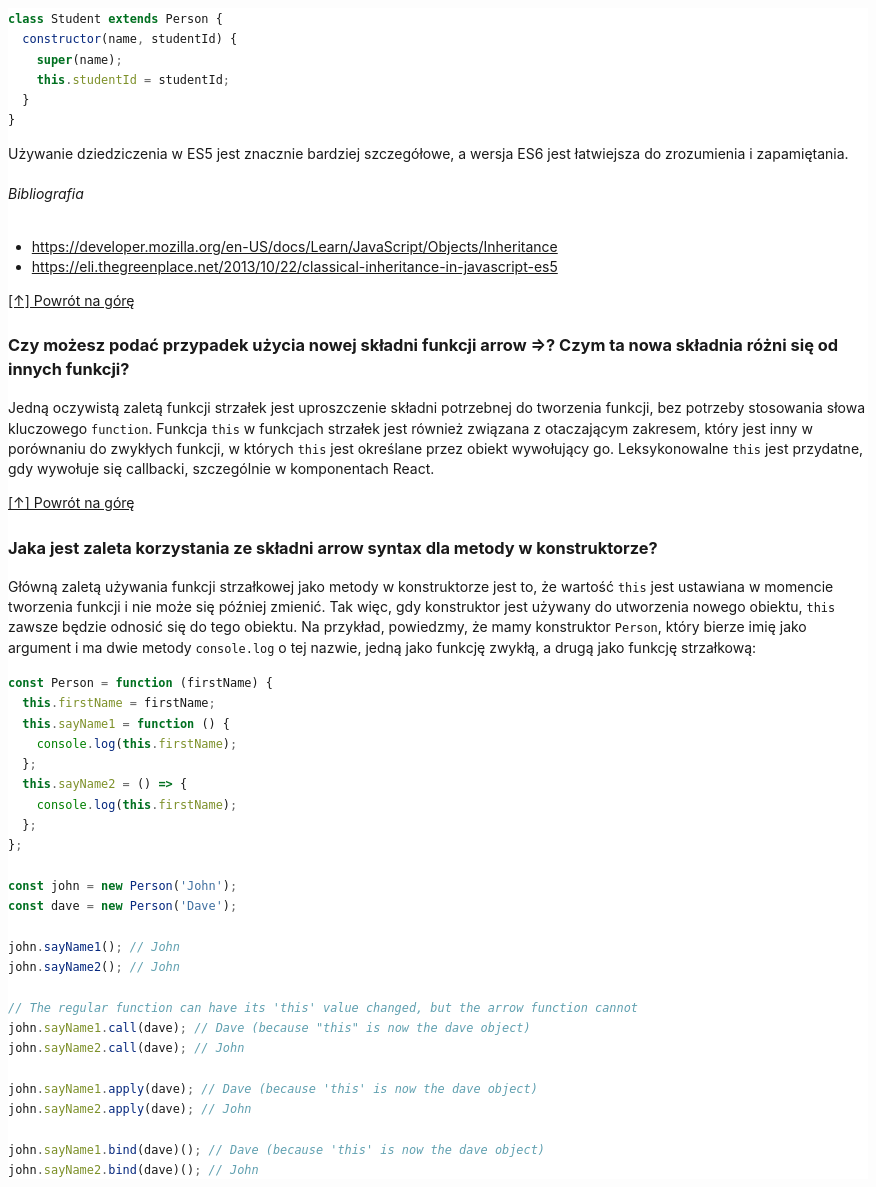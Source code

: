 ```js
class Student extends Person {
  constructor(name, studentId) {
    super(name);
    this.studentId = studentId;
  }
}
```

Używanie dziedziczenia w ES5 jest znacznie bardziej szczegółowe, a wersja ES6 jest łatwiejsza do zrozumienia i zapamiętania.

###### Bibliografia

- https://developer.mozilla.org/en-US/docs/Learn/JavaScript/Objects/Inheritance
- https://eli.thegreenplace.net/2013/10/22/classical-inheritance-in-javascript-es5

[[↑] Powrót na górę](#spis-treści)

### Czy możesz podać przypadek użycia nowej składni funkcji arrow =>? Czym ta nowa składnia różni się od innych funkcji?

Jedną oczywistą zaletą funkcji strzałek jest uproszczenie składni potrzebnej do tworzenia funkcji, bez potrzeby stosowania słowa kluczowego `function`. Funkcja `this` w funkcjach strzałek jest również związana z otaczającym zakresem, który jest inny w porównaniu do zwykłych funkcji, w których `this` jest określane przez obiekt wywołujący go. Leksykonowalne `this` jest przydatne, gdy wywołuje się callbacki, szczególnie w komponentach React.

[[↑] Powrót na górę](#spis-treści)

### Jaka jest zaleta korzystania ze składni arrow syntax dla metody w konstruktorze?

Główną zaletą używania funkcji strzałkowej jako metody w konstruktorze jest to, że wartość `this` jest ustawiana w momencie tworzenia funkcji i nie może się później zmienić. Tak więc, gdy konstruktor jest używany do utworzenia nowego obiektu, `this` zawsze będzie odnosić się do tego obiektu. Na przykład, powiedzmy, że mamy konstruktor `Person`, który bierze imię jako argument i ma dwie metody `console.log` o tej nazwie, jedną jako funkcję zwykłą, a drugą jako funkcję strzałkową:

```js
const Person = function (firstName) {
  this.firstName = firstName;
  this.sayName1 = function () {
    console.log(this.firstName);
  };
  this.sayName2 = () => {
    console.log(this.firstName);
  };
};

const john = new Person('John');
const dave = new Person('Dave');

john.sayName1(); // John
john.sayName2(); // John

// The regular function can have its 'this' value changed, but the arrow function cannot
john.sayName1.call(dave); // Dave (because "this" is now the dave object)
john.sayName2.call(dave); // John

john.sayName1.apply(dave); // Dave (because 'this' is now the dave object)
john.sayName2.apply(dave); // John

john.sayName1.bind(dave)(); // Dave (because 'this' is now the dave object)
john.sayName2.bind(dave)(); // John

```